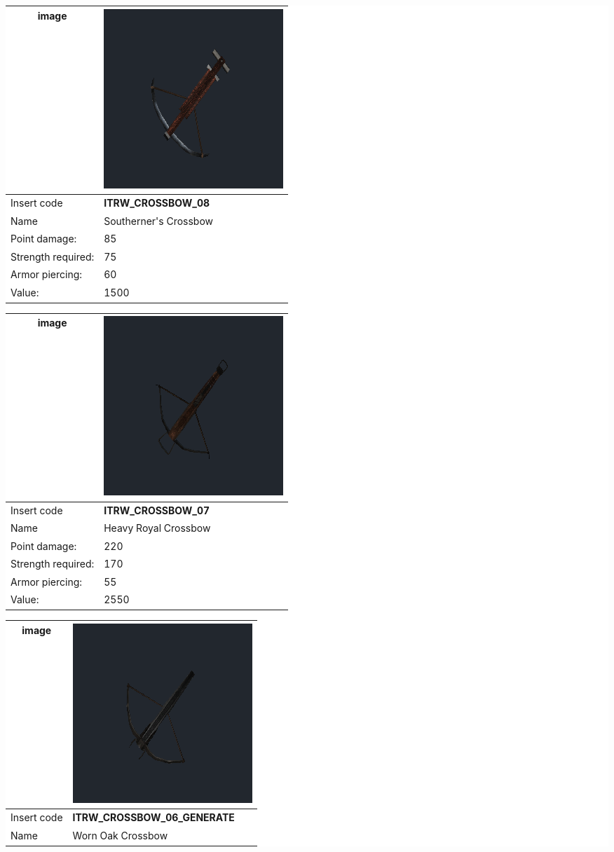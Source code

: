 |image| ![ITRW_CROSSBOW_08](https://github.com/auronen/CoM-itemlist/blob/master/img/ITRW_CROSSBOW_08.png?raw=true) | 
|-|-|
Insert code|**ITRW_CROSSBOW_08**
Name|Southerner's Crossbow
Point damage:|85
Strength required:|75
Armor piercing:|60
Value:|1500

|image| ![ITRW_CROSSBOW_07](https://github.com/auronen/CoM-itemlist/blob/master/img/ITRW_CROSSBOW_07.png?raw=true) | 
|-|-|
Insert code|**ITRW_CROSSBOW_07**
Name|Heavy Royal Crossbow
Point damage:|220
Strength required:|170
Armor piercing:|55
Value:|2550

|image| ![ITRW_CROSSBOW_06_GENERATE](https://github.com/auronen/CoM-itemlist/blob/master/img/ITRW_CROSSBOW_06_GENERATE.png?raw=true) | 
|-|-|
Insert code|**ITRW_CROSSBOW_06_GENERATE**
Name|Worn Oak Crossbow